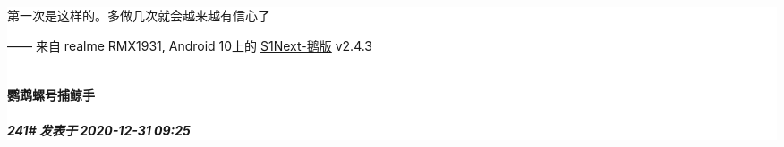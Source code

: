 


第一次是这样的。多做几次就会越来越有信心了

—— 来自 realme RMX1931, Android 10上的 [S1Next-鹅版](https://github.com/ykrank/S1-Next/releases) v2.4.3







*****

####  鹦鹉螺号捕鲸手  
##### 241#       发表于 2020-12-31 09:25




